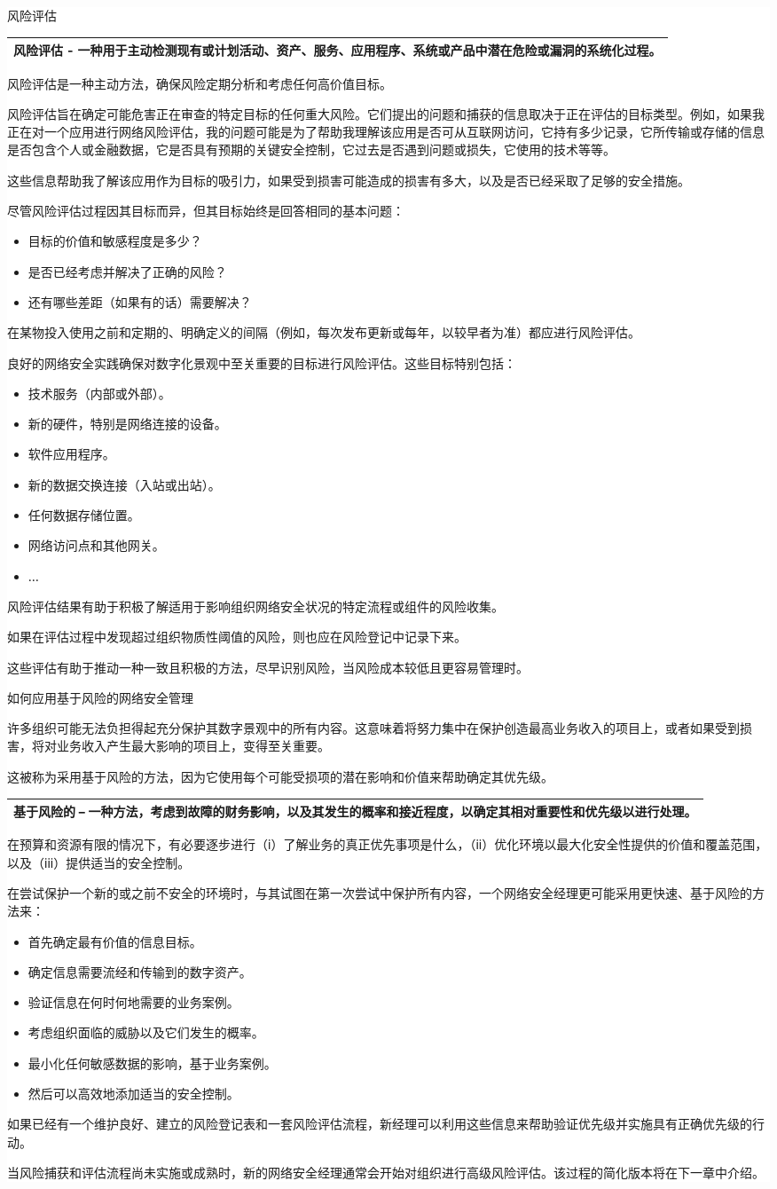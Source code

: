 风险评估

| 风险评估 - 一种用于主动检测现有或计划活动、资产、服务、应用程序、系统或产品中潜在危险或漏洞的系统化过程。 |
| --- |

风险评估是一种主动方法，确保风险定期分析和考虑任何高价值目标。

风险评估旨在确定可能危害正在审查的特定目标的任何重大风险。它们提出的问题和捕获的信息取决于正在评估的目标类型。例如，如果我正在对一个应用进行网络风险评估，我的问题可能是为了帮助我理解该应用是否可从互联网访问，它持有多少记录，它所传输或存储的信息是否包含个人或金融数据，它是否具有预期的关键安全控制，它过去是否遇到问题或损失，它使用的技术等等。

这些信息帮助我了解该应用作为目标的吸引力，如果受到损害可能造成的损害有多大，以及是否已经采取了足够的安全措施。

尽管风险评估过程因其目标而异，但其目标始终是回答相同的基本问题：

+   目标的价值和敏感程度是多少？

+   是否已经考虑并解决了正确的风险？

+   还有哪些差距（如果有的话）需要解决？

在某物投入使用之前和定期的、明确定义的间隔（例如，每次发布更新或每年，以较早者为准）都应进行风险评估。

良好的网络安全实践确保对数字化景观中至关重要的目标进行风险评估。这些目标特别包括：

+   技术服务（内部或外部）。

+   新的硬件，特别是网络连接的设备。

+   软件应用程序。

+   新的数据交换连接（入站或出站）。

+   任何数据存储位置。

+   网络访问点和其他网关。

+   …

风险评估结果有助于积极了解适用于影响组织网络安全状况的特定流程或组件的风险收集。

如果在评估过程中发现超过组织物质性阈值的风险，则也应在风险登记中记录下来。

这些评估有助于推动一种一致且积极的方法，尽早识别风险，当风险成本较低且更容易管理时。

如何应用基于风险的网络安全管理

许多组织可能无法负担得起充分保护其数字景观中的所有内容。这意味着将努力集中在保护创造最高业务收入的项目上，或者如果受到损害，将对业务收入产生最大影响的项目上，变得至关重要。

这被称为采用基于风险的方法，因为它使用每个可能受损项的潜在影响和价值来帮助确定其优先级。

| 基于风险的 – 一种方法，考虑到故障的财务影响，以及其发生的概率和接近程度，以确定其相对重要性和优先级以进行处理。 |
| --- |

在预算和资源有限的情况下，有必要逐步进行（i）了解业务的真正优先事项是什么，（ii）优化环境以最大化安全性提供的价值和覆盖范围，以及（iii）提供适当的安全控制。

在尝试保护一个新的或之前不安全的环境时，与其试图在第一次尝试中保护所有内容，一个网络安全经理更可能采用更快速、基于风险的方法来：

+   首先确定最有价值的信息目标。

+   确定信息需要流经和传输到的数字资产。

+   验证信息在何时何地需要的业务案例。

+   考虑组织面临的威胁以及它们发生的概率。

+   最小化任何敏感数据的影响，基于业务案例。

+   然后可以高效地添加适当的安全控制。

如果已经有一个维护良好、建立的风险登记表和一套风险评估流程，新经理可以利用这些信息来帮助验证优先级并实施具有正确优先级的行动。

当风险捕获和评估流程尚未实施或成熟时，新的网络安全经理通常会开始对组织进行高级风险评估。该过程的简化版本将在下一章中介绍。
